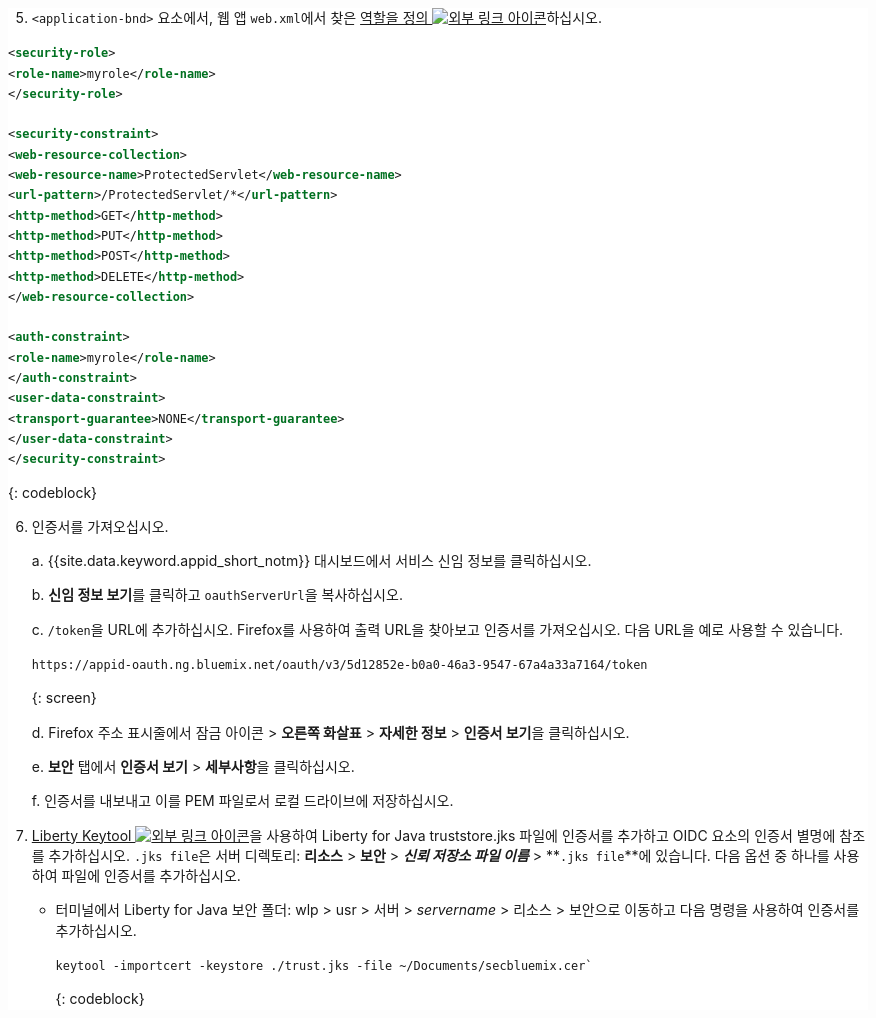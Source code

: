 5. `<application-bnd>` 요소에서, 웹 앱 `web.xml`에서 찾은 <a href="https://www.ibm.com/support/knowledgecenter/SSAW57_8.5.5/com.ibm.websphere.wlp.nd.doc/ae/cwlp_authorization.html?cp=SSAW57_8.5.5&cm_mc_uid=18498555367014888859884&cm_mc_sid_50200000=1494855872" target="_blank">역할을 정의 <img src="../../icons/launch-glyph.svg" alt="외부 링크 아이콘"></a>하십시오.

  ```xml
  <security-role>
  <role-name>myrole</role-name>
  </security-role>

  <security-constraint>
  <web-resource-collection>
  <web-resource-name>ProtectedServlet</web-resource-name>
  <url-pattern>/ProtectedServlet/*</url-pattern>
  <http-method>GET</http-method>
  <http-method>PUT</http-method>
  <http-method>POST</http-method>
  <http-method>DELETE</http-method>
  </web-resource-collection>

  <auth-constraint>
  <role-name>myrole</role-name>
  </auth-constraint>
  <user-data-constraint>
  <transport-guarantee>NONE</transport-guarantee>
  </user-data-constraint>
  </security-constraint>
  ```
  {: codeblock}

6. 인증서를 가져오십시오.

    a. {{site.data.keyword.appid_short_notm}} 대시보드에서 서비스 신임 정보를 클릭하십시오.

    b. **신임 정보 보기**를 클릭하고 `oauthServerUrl`을 복사하십시오.

    c. `/token`을 URL에 추가하십시오. Firefox를 사용하여 출력 URL을 찾아보고 인증서를 가져오십시오. 다음 URL을 예로 사용할 수 있습니다.

    ```
    https://appid-oauth.ng.bluemix.net/oauth/v3/5d12852e-b0a0-46a3-9547-67a4a33a7164/token
    ```
    {: screen}

    d. Firefox 주소 표시줄에서 잠금 아이콘 > **오른쪽 화살표** > **자세한 정보** > **인증서 보기**을 클릭하십시오.

    e. **보안** 탭에서 **인증서 보기** > **세부사항**을 클릭하십시오.

    f. 인증서를 내보내고 이를 PEM 파일로서 로컬 드라이브에 저장하십시오.

7. <a href="https://www.ibm.com/support/knowledgecenter/SSYKE2_6.0.0/com.ibm.java.security.component.60.doc/security-component/keytoolDocs/keytool_overview.html" target="_blank">Liberty Keytool <img src="../../icons/launch-glyph.svg" alt="외부 링크 아이콘"></a>을 사용하여 Liberty for Java truststore.jks 파일에 인증서를 추가하고 OIDC 요소의 인증서 별명에 참조를 추가하십시오. 
`.jks file`은 서버 디렉토리: **리소스** > **보안** > **<i>신뢰 저장소 파일 이름</i>** > **`.jks file`**에 있습니다. 다음 옵션 중 하나를 사용하여 파일에 인증서를 추가하십시오.

    * 터미널에서 Liberty for Java 보안 폴더: wlp > usr > 서버 > <i>servername</i> > 리소스 > 보안으로 이동하고 다음 명령을 사용하여 인증서를 추가하십시오.

      ```
      keytool -importcert -keystore ./trust.jks -file ~/Documents/secbluemix.cer`
      ```
      {: codeblock}      
